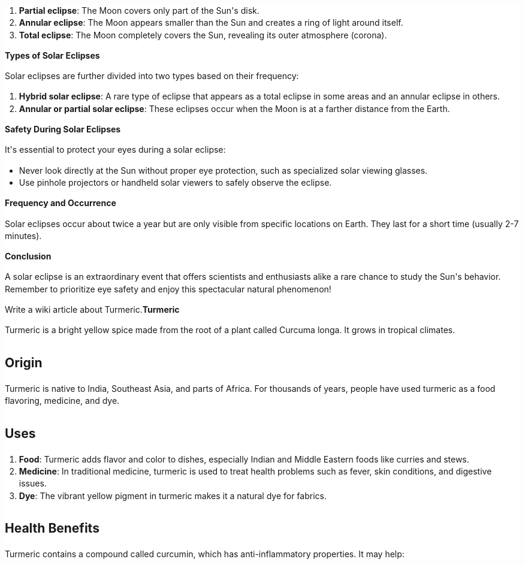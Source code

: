 1. **Partial eclipse**: The Moon covers only part of the Sun's disk.
2. **Annular eclipse**: The Moon appears smaller than the Sun and creates a ring of light around itself.
3. **Total eclipse**: The Moon completely covers the Sun, revealing its outer atmosphere (corona).

**Types of Solar Eclipses**

Solar eclipses are further divided into two types based on their frequency:

1. **Hybrid solar eclipse**: A rare type of eclipse that appears as a total eclipse in some areas and an annular eclipse in others.
2. **Annular or partial solar eclipse**: These eclipses occur when the Moon is at a farther distance from the Earth.

**Safety During Solar Eclipses**

It's essential to protect your eyes during a solar eclipse:

* Never look directly at the Sun without proper eye protection, such as specialized solar viewing glasses.
* Use pinhole projectors or handheld solar viewers to safely observe the eclipse.

**Frequency and Occurrence**

Solar eclipses occur about twice a year but are only visible from specific locations on Earth. They last for a short time (usually 2-7 minutes).

**Conclusion**

A solar eclipse is an extraordinary event that offers scientists and enthusiasts alike a rare chance to study the Sun's behavior. Remember to prioritize eye safety and enjoy this spectacular natural phenomenon!
<end>

Write a wiki article about Turmeric.<start>**Turmeric**

Turmeric is a bright yellow spice made from the root of a plant called Curcuma longa. It grows in tropical climates.

**Origin**
--------------------------------

Turmeric is native to India, Southeast Asia, and parts of Africa. For thousands of years, people have used turmeric as a food flavoring, medicine, and dye.

**Uses**
--------

1. **Food**: Turmeric adds flavor and color to dishes, especially Indian and Middle Eastern foods like curries and stews.
2. **Medicine**: In traditional medicine, turmeric is used to treat health problems such as fever, skin conditions, and digestive issues.
3. **Dye**: The vibrant yellow pigment in turmeric makes it a natural dye for fabrics.

**Health Benefits**
-------------------

Turmeric contains a compound called curcumin, which has anti-inflammatory properties. It may help:

